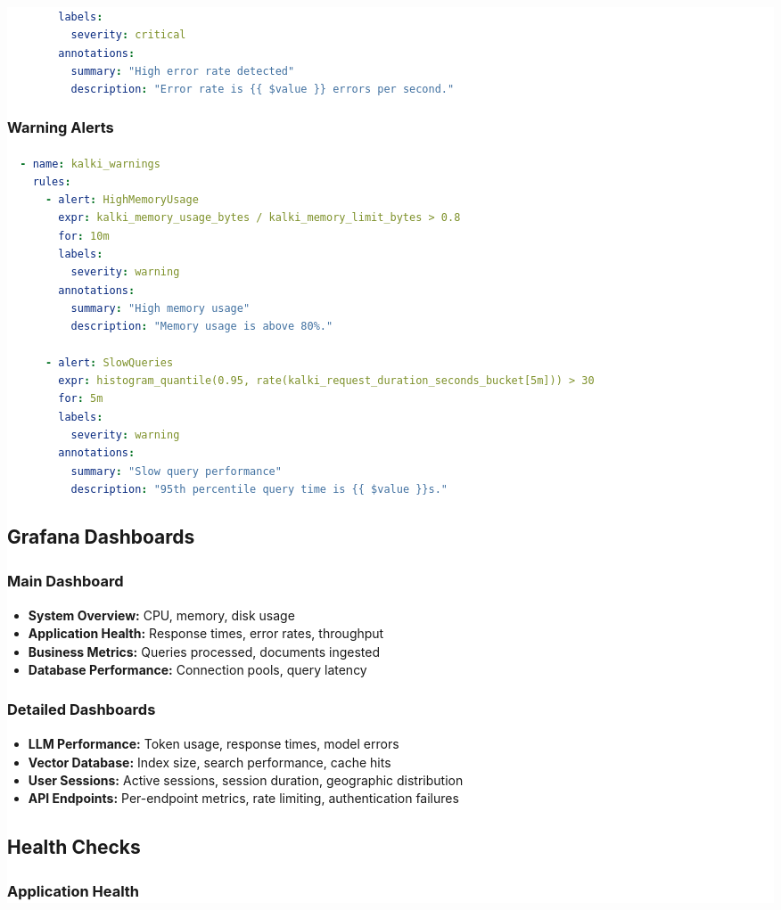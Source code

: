 ```yaml
        labels:
          severity: critical
        annotations:
          summary: "High error rate detected"
          description: "Error rate is {{ $value }} errors per second."
```

### Warning Alerts

```yaml
  - name: kalki_warnings
    rules:
      - alert: HighMemoryUsage
        expr: kalki_memory_usage_bytes / kalki_memory_limit_bytes > 0.8
        for: 10m
        labels:
          severity: warning
        annotations:
          summary: "High memory usage"
          description: "Memory usage is above 80%."

      - alert: SlowQueries
        expr: histogram_quantile(0.95, rate(kalki_request_duration_seconds_bucket[5m])) > 30
        for: 5m
        labels:
          severity: warning
        annotations:
          summary: "Slow query performance"
          description: "95th percentile query time is {{ $value }}s."
```

## Grafana Dashboards

### Main Dashboard

- **System Overview:** CPU, memory, disk usage
- **Application Health:** Response times, error rates, throughput
- **Business Metrics:** Queries processed, documents ingested
- **Database Performance:** Connection pools, query latency

### Detailed Dashboards

- **LLM Performance:** Token usage, response times, model errors
- **Vector Database:** Index size, search performance, cache hits
- **User Sessions:** Active sessions, session duration, geographic distribution
- **API Endpoints:** Per-endpoint metrics, rate limiting, authentication failures

## Health Checks

### Application Health
